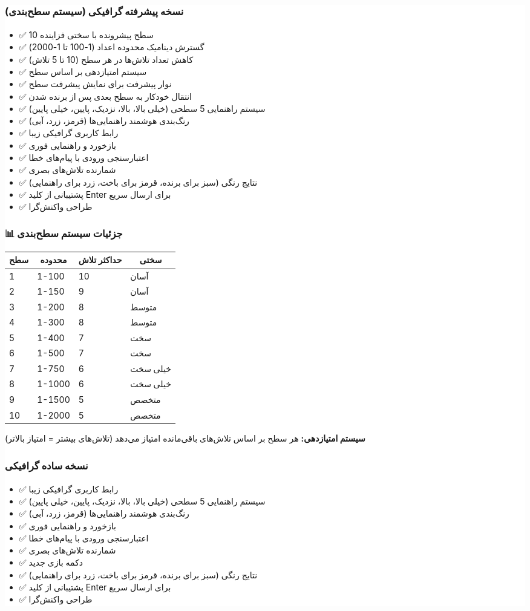 ### نسخه پیشرفته گرافیکی (سیستم سطح‌بندی)
- ✅ 10 سطح پیشرونده با سختی فزاینده
- ✅ گسترش دینامیک محدوده اعداد (1-100 تا 1-2000)
- ✅ کاهش تعداد تلاش‌ها در هر سطح (10 تا 5 تلاش)
- ✅ سیستم امتیازدهی بر اساس سطح
- ✅ نوار پیشرفت برای نمایش پیشرفت سطح
- ✅ انتقال خودکار به سطح بعدی پس از برنده شدن
- ✅ سیستم راهنمایی 5 سطحی (خیلی بالا، بالا، نزدیک، پایین، خیلی پایین)
- ✅ رنگ‌بندی هوشمند راهنمایی‌ها (قرمز، زرد، آبی)
- ✅ رابط کاربری گرافیکی زیبا
- ✅ بازخورد و راهنمایی فوری
- ✅ اعتبارسنجی ورودی با پیام‌های خطا
- ✅ شمارنده تلاش‌های بصری
- ✅ نتایج رنگی (سبز برای برنده، قرمز برای باخت، زرد برای راهنمایی)
- ✅ پشتیبانی از کلید Enter برای ارسال سریع
- ✅ طراحی واکنش‌گرا

### 📊 جزئیات سیستم سطح‌بندی

| سطح | محدوده | حداکثر تلاش | سختی |
|------|---------|--------------|------|
| 1 | 1-100 | 10 | آسان |
| 2 | 1-150 | 9 | آسان |
| 3 | 1-200 | 8 | متوسط |
| 4 | 1-300 | 8 | متوسط |
| 5 | 1-400 | 7 | سخت |
| 6 | 1-500 | 7 | سخت |
| 7 | 1-750 | 6 | خیلی سخت |
| 8 | 1-1000 | 6 | خیلی سخت |
| 9 | 1-1500 | 5 | متخصص |
| 10 | 1-2000 | 5 | متخصص |

**سیستم امتیازدهی:** هر سطح بر اساس تلاش‌های باقی‌مانده امتیاز می‌دهد (تلاش‌های بیشتر = امتیاز بالاتر)

### نسخه ساده گرافیکی
- ✅ رابط کاربری گرافیکی زیبا
- ✅ سیستم راهنمایی 5 سطحی (خیلی بالا، بالا، نزدیک، پایین، خیلی پایین)
- ✅ رنگ‌بندی هوشمند راهنمایی‌ها (قرمز، زرد، آبی)
- ✅ بازخورد و راهنمایی فوری
- ✅ اعتبارسنجی ورودی با پیام‌های خطا
- ✅ شمارنده تلاش‌های بصری
- ✅ دکمه بازی جدید
- ✅ نتایج رنگی (سبز برای برنده، قرمز برای باخت، زرد برای راهنمایی)
- ✅ پشتیبانی از کلید Enter برای ارسال سریع
- ✅ طراحی واکنش‌گرا

